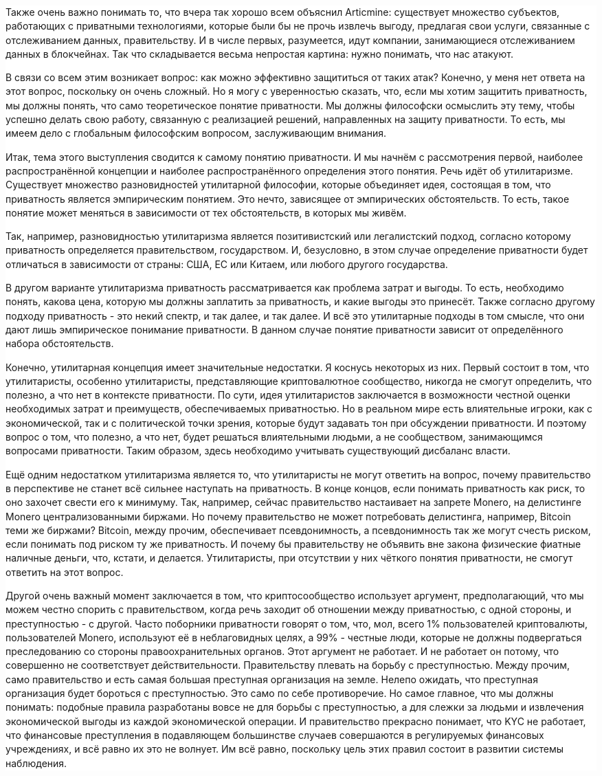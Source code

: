 Также очень важно понимать то, что вчера так хорошо всем объяснил Articmine: существует множество субъектов, работающих с приватными технологиями, которые были бы не прочь извлечь выгоду, предлагая свои услуги, связанные с отслеживанием данных, правительству. И в числе первых, разумеется, идут компании, занимающиеся отслеживанием данных в блокчейнах. Так что складывается весьма непростая картина: нужно понимать, что нас атакуют.

В связи со всем этим возникает вопрос: как можно эффективно защититься от таких атак? Конечно, у меня нет ответа на этот вопрос, поскольку он очень сложный. Но я могу с уверенностью сказать, что, если мы хотим защитить приватность, мы должны понять, что само теоретическое понятие приватности. Мы должны философски осмыслить эту тему, чтобы успешно делать свою работу, связанную с реализацией решений, направленных на защиту приватности. То есть, мы имеем дело с глобальным философским вопросом, заслуживающим внимания.

Итак, тема этого выступления сводится к самому понятию приватности. И мы начнём с рассмотрения первой, наиболее распространённой концепции и наиболее распространённого определения этого понятия. Речь идёт об утилитаризме. Существует множество разновидностей утилитарной философии, которые объединяет идея, состоящая в том, что приватность является эмпирическим понятием. Это нечто, зависящее от эмпирических обстоятельств. То есть, такое понятие может меняться в зависимости от тех обстоятельств, в которых мы живём.

Так, например, разновидностью утилитаризма является позитивистский или легалистский подход, согласно которому приватность определяется правительством, государством. И, безусловно, в этом случае определение приватности будет отличаться в зависимости от страны: США, ЕС или Китаем, или любого другого государства.

В другом варианте утилитаризма приватность рассматривается как проблема затрат и выгоды. То есть, необходимо понять, какова цена, которую мы должны заплатить за приватность, и какие выгоды это принесёт. Также согласно другому подходу приватность - это некий спектр, и так далее, и так далее. И всё это утилитарные подходы в том смысле, что они дают лишь эмпирическое понимание приватности. В данном случае понятие приватности зависит от определённого набора обстоятельств.

Конечно, утилитарная концепция имеет значительные недостатки. Я коснусь некоторых из них. Первый состоит в том, что утилитаристы, особенно утилитаристы, представляющие криптовалютное сообщество, никогда не смогут определить, что полезно, а что нет в контексте приватности. По сути, идея утилитаристов заключается в возможности честной оценки необходимых затрат и преимуществ, обеспечиваемых приватностью. Но в реальном мире есть влиятельные игроки, как с экономической, так и с политической точки зрения, которые будут задавать тон при обсуждении приватности. И поэтому вопрос о том, что полезно, а что нет, будет решаться влиятельными людьми, а не сообществом, занимающимся вопросами приватности. Таким образом, здесь необходимо учитывать существующий дисбаланс власти.

Ещё одним недостатком утилитаризма является то, что утилитаристы не могут ответить на вопрос, почему правительство в перспективе не станет всё сильнее наступать на приватность. В конце концов, если понимать приватность как риск, то оно захочет свести его к минимуму. Так, например, сейчас правительство настаивает на запрете Monero, на делистинге Monero централизованными биржами. Но почему правительство не может потребовать делистинга, например, Bitcoin теми же биржами? Bitcoin, между прочим, обеспечивает псевдонимность, а псевдонимность так же могут счесть риском, если понимать под риском ту же приватность. И почему бы правительству не объявить вне закона физические фиатные наличные деньги, что, кстати, и делается. Утилитаристы, при отсутствии у них чёткого понятия приватности, не смогут ответить на этот вопрос.

Другой очень важный момент заключается в том, что криптосообщество использует аргумент, предполагающий, что мы можем честно спорить с правительством, когда речь заходит об отношении между приватностью, с одной стороны, и преступностью - с другой. Часто поборники приватности говорят о том, что, мол, всего 1% пользователей криптовалюты, пользователей Monero, используют её в неблаговидных целях, а 99% - честные люди, которые не должны подвергаться преследованию со стороны правоохранительных органов. Этот аргумент не работает. И не работает он потому, что совершенно не соответствует действительности. Правительству плевать на борьбу с преступностью. Между прочим, само правительство и есть самая большая преступная организация на земле. Нелепо ожидать, что преступная организация будет бороться с преступностью. Это само по себе противоречие. Но самое главное, что мы должны понимать: подобные правила разработаны вовсе не для борьбы с преступностью, а для слежки за людьми и извлечения экономической выгоды из каждой экономической операции. И правительство прекрасно понимает, что KYC не работает, что финансовые преступления в подавляющем большинстве случаев совершаются в регулируемых финансовых учреждениях, и всё равно их это не волнует. Им всё равно, поскольку цель этих правил состоит в развитии системы наблюдения.
